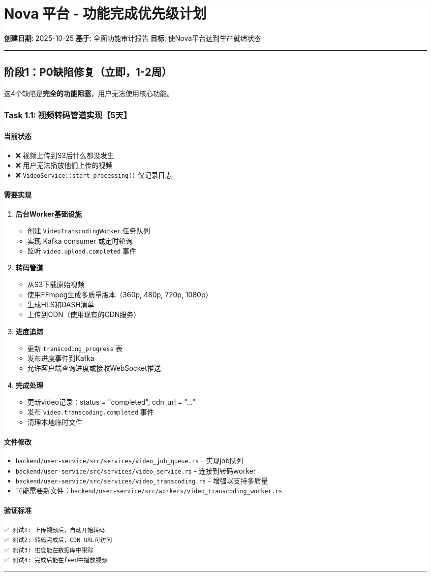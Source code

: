 # Nova 平台 - 功能完成优先级计划

**创建日期**: 2025-10-25
**基于**: 全面功能审计报告
**目标**: 使Nova平台达到生产就绪状态

---

## 阶段1：P0缺陷修复（立即，1-2周）

这4个缺陷是**完全的功能阻塞**，用户无法使用核心功能。

### Task 1.1: 视频转码管道实现【5天】

#### 当前状态
- ❌ 视频上传到S3后什么都没发生
- ❌ 用户无法播放他们上传的视频
- ❌ `VideoService::start_processing()` 仅记录日志

#### 需要实现
1. **后台Worker基础设施**
   - 创建 `VideoTranscodingWorker` 任务队列
   - 实现 Kafka consumer 或定时轮询
   - 监听 `video.upload.completed` 事件

2. **转码管道**
   - 从S3下载原始视频
   - 使用FFmpeg生成多质量版本（360p, 480p, 720p, 1080p）
   - 生成HLS和DASH清单
   - 上传到CDN（使用现有的CDN服务）

3. **进度追踪**
   - 更新 `transcoding_progress` 表
   - 发布进度事件到Kafka
   - 允许客户端查询进度或接收WebSocket推送

4. **完成处理**
   - 更新video记录：status = "completed", cdn_url = "..."
   - 发布 `video.transcoding.completed` 事件
   - 清理本地临时文件

#### 文件修改
- `backend/user-service/src/services/video_job_queue.rs` - 实现job队列
- `backend/user-service/src/services/video_service.rs` - 连接到转码worker
- `backend/user-service/src/services/video_transcoding.rs` - 增强以支持多质量
- 可能需要新文件：`backend/user-service/src/workers/video_transcoding_worker.rs`

#### 验证标准
```
✅ 测试1: 上传视频后，自动开始转码
✅ 测试2: 转码完成后，CDN URL可访问
✅ 测试3: 进度能在数据库中跟踪
✅ 测试4: 完成后能在feed中播放视频
```

---